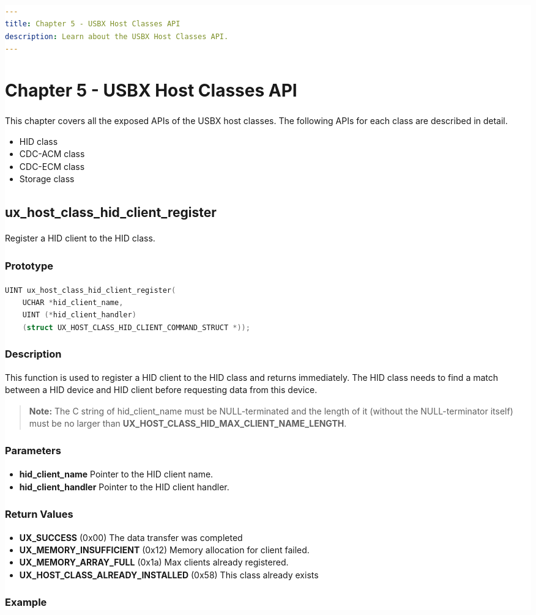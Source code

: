 ```yaml
---
title: Chapter 5 - USBX Host Classes API
description: Learn about the USBX Host Classes API.
---
```

# Chapter 5 - USBX Host Classes API

This chapter covers all the exposed APIs of the USBX host classes. The
following APIs for each class are described in detail.

- HID class
- CDC-ACM class
- CDC-ECM class
- Storage class

## ux_host_class_hid_client_register

Register a HID client to the HID class.

### Prototype

```c
UINT ux_host_class_hid_client_register(
    UCHAR *hid_client_name,
    UINT (*hid_client_handler)
    (struct UX_HOST_CLASS_HID_CLIENT_COMMAND_STRUCT *));
```

### Description

This function is used to register a HID client to the HID class and returns immediately. The HID class needs to find a match between a HID device and HID client before requesting data from this device.

> **Note:** The C string of hid_client_name must be NULL-terminated and the length of it (without the NULL-terminator itself) must be no larger than **UX_HOST_CLASS_HID_MAX_CLIENT_NAME_LENGTH**.

### Parameters

- **hid_client_name** Pointer to the HID client name.
- **hid_client_handler** Pointer to the HID client handler.

### Return Values

- **UX_SUCCESS** (0x00) The data transfer was completed
- **UX_MEMORY_INSUFFICIENT** (0x12) Memory allocation for client failed.
- **UX_MEMORY_ARRAY_FULL** (0x1a) Max clients already registered.
- **UX_HOST_CLASS_ALREADY_INSTALLED** (0x58) This class already exists

### Example
